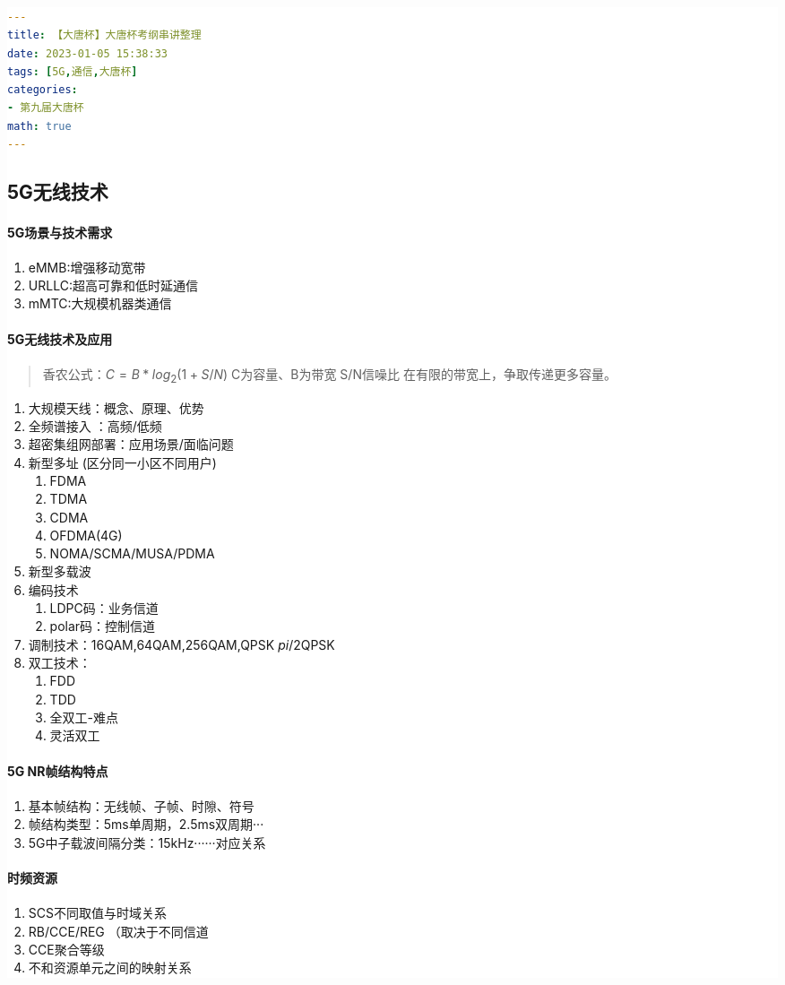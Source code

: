 ```yaml
---
title: 【大唐杯】大唐杯考纲串讲整理
date: 2023-01-05 15:38:33
tags: [5G,通信,大唐杯]
categories:
- 第九届大唐杯
math: true
---
```

## 5G无线技术

#### 5G场景与技术需求
1. eMMB:增强移动宽带
2. URLLC:超高可靠和低时延通信
3. mMTC:大规模机器类通信

#### 5G无线技术及应用
>香农公式：$C=B*log_2(1+S/N)$
C为容量、B为带宽  S/N信噪比
在有限的带宽上，争取传递更多容量。



1. 大规模天线：概念、原理、优势
2. 全频谱接入 ：高频/低频
3. 超密集组网部署：应用场景/面临问题
4. 新型多址  (区分同一小区不同用户)
   1. FDMA
   2. TDMA
   3. CDMA
   4. OFDMA(4G)
   5. NOMA/SCMA/MUSA/PDMA
5. 新型多载波
6. 编码技术
   1. LDPC码：业务信道
   2. polar码：控制信道
7. 调制技术：16QAM,64QAM,256QAM,QPSK $pi$/2QPSK
8. 双工技术：
   1. FDD
   2. TDD
   3. 全双工-难点
   4. 灵活双工

#### 5G NR帧结构特点
1. 基本帧结构：无线帧、子帧、时隙、符号
2. 帧结构类型：5ms单周期，2.5ms双周期···
3. 5G中子载波间隔分类：15kHz······对应关系

#### 时频资源
1. SCS不同取值与时域关系
2. RB/CCE/REG  （取决于不同信道
3. CCE聚合等级
4. 不和资源单元之间的映射关系
